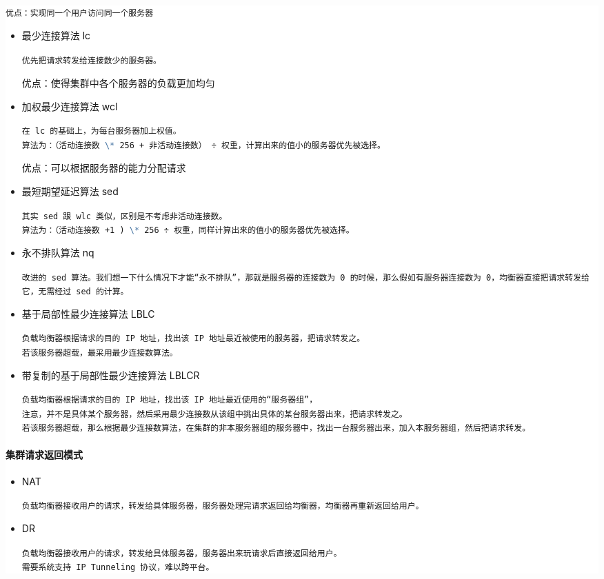     优点：实现同一个用户访问同一个服务器

-   <span class="kwd">最少连接算法 lc</span>

    ```md
    优先把请求转发给连接数少的服务器。
    ```

    优点：使得集群中各个服务器的负载更加均匀

-   <span class="kwd">加权最少连接算法 wcl</span>

    ```md
    在 lc 的基础上，为每台服务器加上权值。
    算法为：（活动连接数 \* 256 + 非活动连接数） ÷ 权重，计算出来的值小的服务器优先被选择。
    ```

    优点：可以根据服务器的能力分配请求

-   <span class="kwd">最短期望延迟算法 sed</span>

    ```md
    其实 sed 跟 wlc 类似，区别是不考虑非活动连接数。
    算法为：（活动连接数 +1 ) \* 256 ÷ 权重，同样计算出来的值小的服务器优先被选择。
    ```

-   <span class="kwd">永不排队算法 nq</span>

    ```md
    改进的 sed 算法。我们想一下什么情况下才能“永不排队”，那就是服务器的连接数为 0 的时候，那么假如有服务器连接数为 0，均衡器直接把请求转发给它，无需经过 sed 的计算。
    ```

-   <span class="kwd">基于局部性最少连接算法 LBLC</span>

    ```md
    负载均衡器根据请求的目的 IP 地址，找出该 IP 地址最近被使用的服务器，把请求转发之。
    若该服务器超载，最采用最少连接数算法。
    ```

-   <span class="kwd">带复制的基于局部性最少连接算法 LBLCR</span>

    ```md
    负载均衡器根据请求的目的 IP 地址，找出该 IP 地址最近使用的“服务器组”，
    注意，并不是具体某个服务器，然后采用最少连接数从该组中挑出具体的某台服务器出来，把请求转发之。
    若该服务器超载，那么根据最少连接数算法，在集群的非本服务器组的服务器中，找出一台服务器出来，加入本服务器组，然后把请求转发。
    ```

#### 集群请求返回模式

-   <span class="kwd">NAT</span>

    ```md
    负载均衡器接收用户的请求，转发给具体服务器，服务器处理完请求返回给均衡器，均衡器再重新返回给用户。
    ```

-   <span class="kwd">DR</span>

    ```md
    负载均衡器接收用户的请求，转发给具体服务器，服务器出来玩请求后直接返回给用户。
    需要系统支持 IP Tunneling 协议，难以跨平台。
    ```
